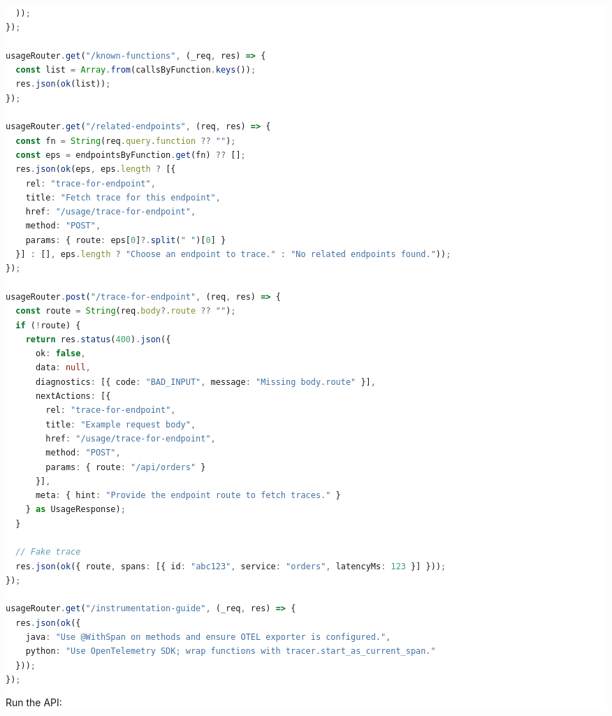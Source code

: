 ```ts
  ));
});

usageRouter.get("/known-functions", (_req, res) => {
  const list = Array.from(callsByFunction.keys());
  res.json(ok(list));
});

usageRouter.get("/related-endpoints", (req, res) => {
  const fn = String(req.query.function ?? "");
  const eps = endpointsByFunction.get(fn) ?? [];
  res.json(ok(eps, eps.length ? [{
    rel: "trace-for-endpoint",
    title: "Fetch trace for this endpoint",
    href: "/usage/trace-for-endpoint",
    method: "POST",
    params: { route: eps[0]?.split(" ")[0] }
  }] : [], eps.length ? "Choose an endpoint to trace." : "No related endpoints found."));
});

usageRouter.post("/trace-for-endpoint", (req, res) => {
  const route = String(req.body?.route ?? "");
  if (!route) {
    return res.status(400).json({
      ok: false,
      data: null,
      diagnostics: [{ code: "BAD_INPUT", message: "Missing body.route" }],
      nextActions: [{
        rel: "trace-for-endpoint",
        title: "Example request body",
        href: "/usage/trace-for-endpoint",
        method: "POST",
        params: { route: "/api/orders" }
      }],
      meta: { hint: "Provide the endpoint route to fetch traces." }
    } as UsageResponse);
  }

  // Fake trace
  res.json(ok({ route, spans: [{ id: "abc123", service: "orders", latencyMs: 123 }] }));
});

usageRouter.get("/instrumentation-guide", (_req, res) => {
  res.json(ok({
    java: "Use @WithSpan on methods and ensure OTEL exporter is configured.",
    python: "Use OpenTelemetry SDK; wrap functions with tracer.start_as_current_span."
  }));
});
```

Run the API:

